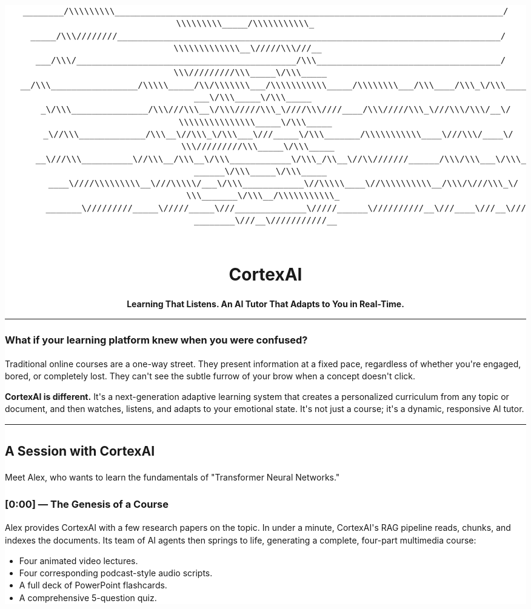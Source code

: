 <div align="center">
<pre>
________/\\\\\\\\\____________________________________________________________________________/\\\\\\\\\_____/\\\\\\\\\\\_        
 _____/\\\////////___________________________________________________________________________/\\\\\\\\\\\\\__\/////\\\///__       
  ___/\\\/___________________________________________/\\\____________________________________/\\\/////////\\\_____\/\\\_____      
   __/\\\_________________/\\\\\_____/\\/\\\\\\\___/\\\\\\\\\\\_____/\\\\\\\\___/\\\____/\\\_\/\\\_______\/\\\_____\/\\\_____     
    _\/\\\_______________/\\\///\\\__\/\\\/////\\\_\////\\\////____/\\\/////\\\_\///\\\/\\\/__\/\\\\\\\\\\\\\\\_____\/\\\_____    
     _\//\\\_____________/\\\__\//\\\_\/\\\___\///_____\/\\\_______/\\\\\\\\\\\____\///\\\/____\/\\\/////////\\\_____\/\\\_____   
      __\///\\\__________\//\\\__/\\\__\/\\\____________\/\\\_/\\__\//\\///////______/\\\/\\\___\/\\\_______\/\\\_____\/\\\_____  
       ____\////\\\\\\\\\__\///\\\\\/___\/\\\____________\//\\\\\____\//\\\\\\\\\\__/\\\/\///\\\_\/\\\_______\/\\\__/\\\\\\\\\\\_ 
        _______\/////////_____\/////_____\///______________\/////______\//////////__\///____\///__\///________\///__\///////////__

</pre>
  <h1>CortexAI</h1>
  <p><strong>Learning That Listens. An AI Tutor That Adapts to You in Real-Time.</strong></p>
</div>

---

### What if your learning platform knew when you were confused?

Traditional online courses are a one-way street. They present information at a fixed pace, regardless of whether you're engaged, bored, or completely lost. They can't see the subtle furrow of your brow when a concept doesn't click.

**CortexAI is different.** It's a next-generation adaptive learning system that creates a personalized curriculum from any topic or document, and then watches, listens, and adapts to your emotional state. It's not just a course; it's a dynamic, responsive AI tutor.

---

## A Session with CortexAI

Meet Alex, who wants to learn the fundamentals of "Transformer Neural Networks."

### **[0:00]** — The Genesis of a Course
Alex provides CortexAI with a few research papers on the topic. In under a minute, CortexAI's RAG pipeline reads, chunks, and indexes the documents. Its team of AI agents then springs to life, generating a complete, four-part multimedia course:
*   Four animated video lectures.
*   Four corresponding podcast-style audio scripts.
*   A full deck of PowerPoint flashcards.
*   A comprehensive 5-question quiz.
